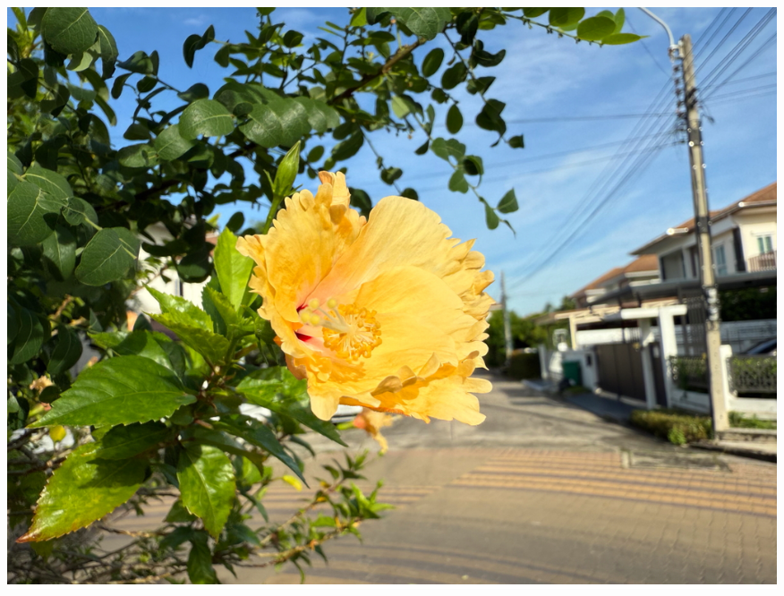 <a href="20250831_033.JPG" target="_blank"><img src="20250831_033.JPG" alt="サンプル画像" class="responsive-media"></a>